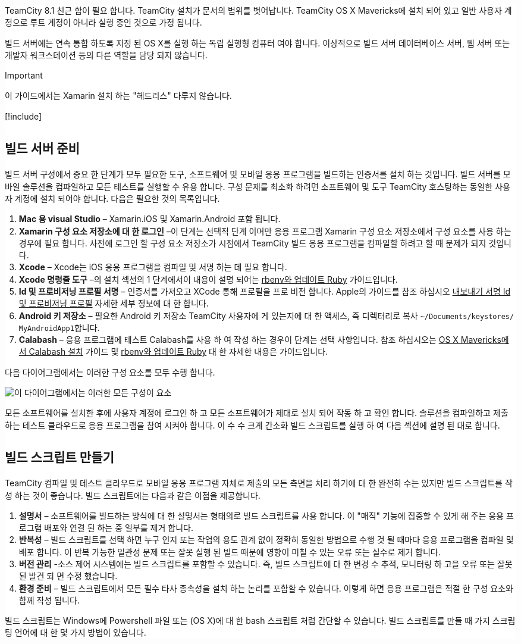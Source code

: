 TeamCity 8.1 친근 함이 필요 합니다. TeamCity 설치가 문서의 범위를 벗어납니다. TeamCity OS X Mavericks에 설치 되어 있고 일반 사용자 계정으로 루트 계정이 아니라 실행 중인 것으로 가정 됩니다.

빌드 서버에는 연속 통합 하도록 지정 된 OS X를 실행 하는 독립 실행형 컴퓨터 여야 합니다. 이상적으로 빌드 서버 데이터베이스 서버, 웹 서버 또는 개발자 워크스테이션 등의 다른 역할을 담당 되지 않습니다.

> [!IMPORTANT]
> 이 가이드에서는 Xamarin 설치 하는 "헤드리스" 다루지 않습니다.

[!include[](~/tools/ci/includes/firewall-information.md)]

## <a name="preparing-the-build-server"></a>빌드 서버 준비

빌드 서버 구성에서 중요 한 단계가 모두 필요한 도구, 소프트웨어 및 모바일 응용 프로그램을 빌드하는 인증서를 설치 하는 것입니다. 빌드 서버를 모바일 솔루션을 컴파일하고 모든 테스트를 실행할 수 유용 합니다. 구성 문제를 최소화 하려면 소프트웨어 및 도구 TeamCity 호스팅하는 동일한 사용자 계정에 설치 되어야 합니다. 다음은 필요한 것의 목록입니다.

1. **Mac 용 visual Studio** – Xamarin.iOS 및 Xamarin.Android 포함 됩니다.
2. **Xamarin 구성 요소 저장소에 대 한 로그인** –이 단계는 선택적 단계 이며만 응용 프로그램 Xamarin 구성 요소 저장소에서 구성 요소를 사용 하는 경우에 필요 합니다. 사전에 로그인 할 구성 요소 저장소가 시점에서 TeamCity 빌드 응용 프로그램을 컴파일할 하려고 할 때 문제가 되지 것입니다.
3. **Xcode** – Xcode는 iOS 응용 프로그램을 컴파일 및 서명 하는 데 필요 합니다.
4. **Xcode 명령줄 도구** –의 설치 섹션의 1 단계에서이 내용이 설명 되어는 [rbenv와 업데이트 Ruby](https://developer.xamarin.com/guides/testcloud/calabash/updating-ruby-using-rbenv/) 가이드입니다.
5. **Id 및 프로비저닝 프로필 서명** – 인증서를 가져오고 XCode 통해 프로필을 프로 비전 합니다. Apple의 가이드를 참조 하십시오 [내보내기 서명 Id 및 프로비저닝 프로필](https://developer.apple.com/library/ios/recipes/xcode_help-accounts_preferences/articles/export_signing_assets.html) 자세한 세부 정보에 대 한 합니다.
6. **Android 키 저장소** – 필요한 Android 키 저장소 TeamCity 사용자에 게 있는지에 대 한 액세스, 즉 디렉터리로 복사 `~/Documents/keystores/MyAndroidApp1`합니다.
7. **Calabash** – 응용 프로그램에 테스트 Calabash를 사용 하 여 작성 하는 경우이 단계는 선택 사항입니다. 참조 하십시오는 [OS X Mavericks에서 Calabash 설치](https://developer.xamarin.com/guides/testcloud/calabash/osx-installation/) 가이드 및 [rbenv와 업데이트 Ruby](https://developer.xamarin.com/guides/testcloud/calabash/updating-ruby-using-rbenv/) 대 한 자세한 내용은 가이드입니다.

다음 다이어그램에서는 이러한 구성 요소를 모두 수행 합니다.

![](teamcity-images/image1.png "이 다이어그램에서는 이러한 모든 구성이 요소")

모든 소프트웨어를 설치한 후에 사용자 계정에 로그인 하 고 모든 소프트웨어가 제대로 설치 되어 작동 하 고 확인 합니다. 솔루션을 컴파일하고 제출 하는 테스트 클라우드로 응용 프로그램을 참여 시켜야 합니다. 이 수 수 크게 간소화 빌드 스크립트를 실행 하 여 다음 섹션에 설명 된 대로 합니다.

## <a name="create-a-build-script"></a>빌드 스크립트 만들기

TeamCity 컴파일 및 테스트 클라우드로 모바일 응용 프로그램 자체로 제출의 모든 측면을 처리 하기에 대 한 완전히 수는 있지만 빌드 스크립트를 작성 하는 것이 좋습니다. 빌드 스크립트에는 다음과 같은 이점을 제공합니다.

1. **설명서** – 소프트웨어를 빌드하는 방식에 대 한 설명서는 형태의로 빌드 스크립트를 사용 합니다. 이 "매직" 기능에 집중할 수 있게 해 주는 응용 프로그램 배포와 연결 된 하는 중 일부를 제거 합니다.
1. **반복성** – 빌드 스크립트를 선택 하면 누구 인지 또는 작업의 용도 관계 없이 정확히 동일한 방법으로 수행 것 될 때마다 응용 프로그램을 컴파일 및 배포 합니다. 이 반복 가능한 일관성 문제 또는 잘못 실행 된 빌드 때문에 영향이 미칠 수 있는 오류 또는 실수로 제거 합니다.
1. **버전 관리** -소스 제어 시스템에는 빌드 스크립트를 포함할 수 있습니다. 즉, 빌드 스크립트에 대 한 변경 수 추적, 모니터링 하 고을 오류 또는 잘못 된 발견 되 면 수정 했습니다.
1. **환경 준비** – 빌드 스크립트에서 모든 필수 타사 종속성을 설치 하는 논리를 포함할 수 있습니다. 이렇게 하면 응용 프로그램은 적절 한 구성 요소와 함께 작성 됩니다.

빌드 스크립트는 Windows에 Powershell 파일 또는 (OS X)에 대 한 bash 스크립트 처럼 간단할 수 있습니다. 빌드 스크립트를 만들 때 가지 스크립팅 언어에 대 한 몇 가지 방법이 있습니다.
